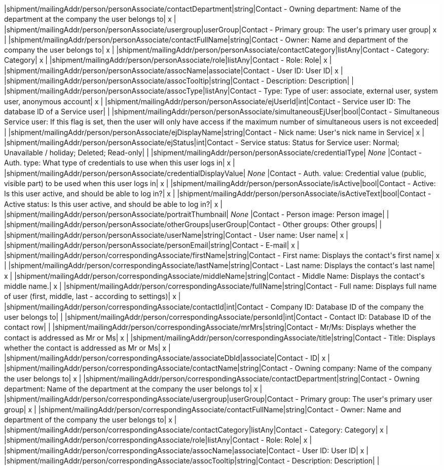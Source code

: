 |shipment/mailingAddr/person/personAssociate/contactDepartment|string|Contact - Owning department: Name of the department at the company the user belongs to| x |
|shipment/mailingAddr/person/personAssociate/usergroup|userGroup|Contact - Primary group: The user's primary user group| x |
|shipment/mailingAddr/person/personAssociate/contactFullName|string|Contact - Owner: Name and department of the company the user belongs to| x |
|shipment/mailingAddr/person/personAssociate/contactCategory|listAny|Contact - Category: Category| x |
|shipment/mailingAddr/person/personAssociate/role|listAny|Contact - Role: Role| x |
|shipment/mailingAddr/person/personAssociate/assocName|associate|Contact - User ID: User ID| x |
|shipment/mailingAddr/person/personAssociate/assocTooltip|string|Contact - Description: Description|  |
|shipment/mailingAddr/person/personAssociate/assocType|listAny|Contact - Type: Type of user: associate, external user, system user, anonymous account| x |
|shipment/mailingAddr/person/personAssociate/ejUserId|int|Contact - Service user ID: The database ID of a Service user|  |
|shipment/mailingAddr/person/personAssociate/simultaneousEjUser|bool|Contact - Simultaneous Service user: If this flag is set, then the user will only have access if the maximum number of simultaneous users is not exceeded|  |
|shipment/mailingAddr/person/personAssociate/ejDisplayName|string|Contact - Nick name: User's nick name in Service| x |
|shipment/mailingAddr/person/personAssociate/ejStatus|int|Contact - Service status: Status for Service user: Normal; Unavailable / holiday; Deleted; Read-only|  |
|shipment/mailingAddr/person/personAssociate/credentialType| *None* |Contact - Auth. type: What type of credentials to use when this user logs in| x |
|shipment/mailingAddr/person/personAssociate/credentialDisplayValue| *None* |Contact - Auth. value: Credential value (public, visible part) to be used when this user logs in| x |
|shipment/mailingAddr/person/personAssociate/isActive|bool|Contact - Active: Is this user active, and should be able to log in?| x |
|shipment/mailingAddr/person/personAssociate/isActiveText|bool|Contact - Active status: Is this user active, and should be able to log in?| x |
|shipment/mailingAddr/person/personAssociate/portraitThumbnail| *None* |Contact - Person image: Person image|  |
|shipment/mailingAddr/person/personAssociate/otherGroups|userGroup|Contact - Other groups: Other groups|  |
|shipment/mailingAddr/person/personAssociate/userName|string|Contact - User name: User name| x |
|shipment/mailingAddr/person/personAssociate/personEmail|string|Contact - E-mail| x |
|shipment/mailingAddr/person/correspondingAssociate/firstName|string|Contact - First name: Displays the contact's first name| x |
|shipment/mailingAddr/person/correspondingAssociate/lastName|string|Contact - Last name: Displays the contact's last name| x |
|shipment/mailingAddr/person/correspondingAssociate/middleName|string|Contact - Middle Name: Displays the contact's middle name.| x |
|shipment/mailingAddr/person/correspondingAssociate/fullName|string|Contact - Full name: Displays full name of user (first, middle, last - according to settings)| x |
|shipment/mailingAddr/person/correspondingAssociate/contactId|int|Contact - Company ID: Database ID of the company the user belongs to|  |
|shipment/mailingAddr/person/correspondingAssociate/personId|int|Contact - Contact ID: Database ID of the contact row|  |
|shipment/mailingAddr/person/correspondingAssociate/mrMrs|string|Contact - Mr/Ms: Displays whether the contact is addressed as Mr or Ms| x |
|shipment/mailingAddr/person/correspondingAssociate/title|string|Contact - Title: Displays whether the contact is addressed as Mr or Ms| x |
|shipment/mailingAddr/person/correspondingAssociate/associateDbId|associate|Contact - ID| x |
|shipment/mailingAddr/person/correspondingAssociate/contactName|string|Contact - Owning company: Name of the company the user belongs to| x |
|shipment/mailingAddr/person/correspondingAssociate/contactDepartment|string|Contact - Owning department: Name of the department at the company the user belongs to| x |
|shipment/mailingAddr/person/correspondingAssociate/usergroup|userGroup|Contact - Primary group: The user's primary user group| x |
|shipment/mailingAddr/person/correspondingAssociate/contactFullName|string|Contact - Owner: Name and department of the company the user belongs to| x |
|shipment/mailingAddr/person/correspondingAssociate/contactCategory|listAny|Contact - Category: Category| x |
|shipment/mailingAddr/person/correspondingAssociate/role|listAny|Contact - Role: Role| x |
|shipment/mailingAddr/person/correspondingAssociate/assocName|associate|Contact - User ID: User ID| x |
|shipment/mailingAddr/person/correspondingAssociate/assocTooltip|string|Contact - Description: Description|  |